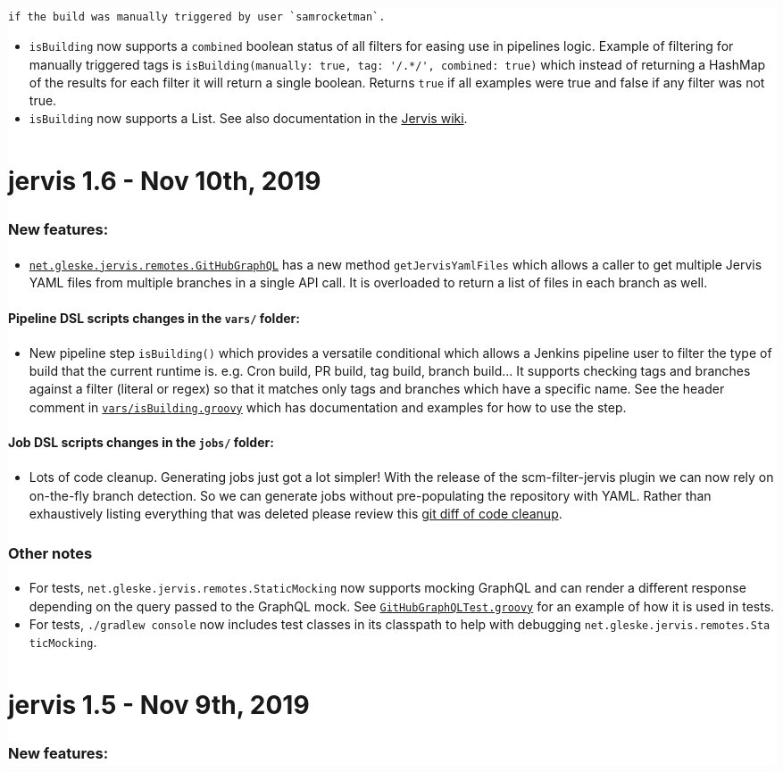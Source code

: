     if the build was manually triggered by user `samrocketman`.
- `isBuilding` now supports a `combined` boolean status of all filters for
  easing use in pipelines logic.  Example of filtering for manually triggered
  tags is `isBuilding(manually: true, tag: '/.*/', combined: true)` which
  instead of returning a HashMap of the results for each filter it will return a
  single boolean.  Returns `true` if all examples were true and false if any
  filter was not true.
- `isBuilding` now supports a List.  See also documentation in the [Jervis
  wiki][isBuilding-list].

[isBuilding-list]: https://github.com/samrocketman/jervis/wiki/Pipeline-support#isBuilding-step
[jenkins-blog-matrix]: https://jenkins.io/blog/2019/12/02/matrix-building-with-scripted-pipeline/
[plugin-sf-bpr]: https://plugins.jenkins.io/scm-filter-branch-pr
[plugin-sf-jervis]: https://plugins.jenkins.io/scm-filter-jervis
[regenerate-jobs-script]: https://github.com/samrocketman/jenkins-script-console-scripts/blob/main/generate-all-jervis-jobs.groovy
[safeconst-java]: https://www.javadoc.io/doc/org.yaml/snakeyaml/1.19/org/yaml/snakeyaml/constructor/SafeConstructor.html
[safeconst]: https://bitbucket.org/asomov/snakeyaml/wiki/Documentation

# jervis 1.6 - Nov 10th, 2019

### New features:

- [`net.gleske.jervis.remotes.GitHubGraphQL`][GitHubGraphQL] has a new method
  `getJervisYamlFiles` which allows a caller to get multiple Jervis YAML files
  from multiple branches in a single API call.  It is overloaded to return a
  list of files in each branch as well.

#### Pipeline DSL scripts changes in the `vars/` folder:

- New pipeline step `isBuilding()` which provides a versatile conditional which
  allows a Jenkins pipeline user to filter the type of build that the current
  runtime is.  e.g. Cron build, PR build, tag build, branch build... It supports
  checking tags and branches against a filter (literal or regex) so that it
  matches only tags and branches which have a specific name.  See the header
  comment in [`vars/isBuilding.groovy`](vars/isBuilding.groovy) which has
  documentation and examples for how to use the step.

#### Job DSL scripts changes in the `jobs/` folder:

- Lots of code cleanup.  Generating jobs just got a lot simpler!  With the
  release of the scm-filter-jervis plugin we can now rely on on-the-fly branch
  detection.  So we can generate jobs without pre-populating the repository with
  YAML.  Rather than exhaustively listing everything that was deleted please
  review this [git diff of code cleanup][code-cleanup-1].

### Other notes

- For tests, `net.gleske.jervis.remotes.StaticMocking` now supports mocking
  GraphQL and can render a different response depending on the query passed to
  the GraphQL mock.  See [`GitHubGraphQLTest.groovy`][GitHubGraphQLTest.groovy]
  for an example of how it is used in tests.
- For tests, `./gradlew console` now includes test classes in its classpath to
  help with debugging `net.gleske.jervis.remotes.StaticMocking`.

[GitHubGraphQLTest.groovy]: src/test/groovy/net/gleske/jervis/remotes/GitHubGraphQLTest.groovy
[GitHubGraphQL]: src/main/groovy/net/gleske/jervis/remotes/GitHubGraphQL.groovy
[code-cleanup-1]: https://github.com/samrocketman/jervis/commit/0e29edd5b1cadae11a02a1d680296ebfda52ad0e

# jervis 1.5 - Nov 9th, 2019

### New features:


[migrate-yaml-platforms]: https://github.com/samrocketman/jervis/issues/142#issuecomment-1605691587
[CipherMap]: src/main/groovy/net/gleske/jervis/tools/CipherMap.groovy
[loadCustomResource]: vars/loadCustomResource.groovy
[EphemeralTokenCache]: src/main/groovy/net/gleske/jervis/remotes/creds/EphemeralTokenCache.groovy
[GitHubAppCredential]: src/main/groovy/net/gleske/jervis/remotes/creds/GitHubAppCredential.groovy
[GitHubAppRsaCredentialImpl]: src/main/groovy/net/gleske/jervis/remotes/creds/GitHubAppRsaCredentialImpl.groovy
[GitHub]: src/main/groovy/net/gleske/jervis/remotes/GitHub.groovy
[StaticMocking]: src/test/groovy/net/gleske/jervis/remotes/StaticMocking.groovy
[TokenCredential]: src/main/groovy/net/gleske/jervis/remotes/interfaces/TokenCredential.groovy
[VaultAppRoleCredential]: src/main/groovy/net/gleske/jervis/remotes/creds/VaultAppRoleCredential.groovy
[VaultRoleIdCredentialImpl]: src/main/groovy/net/gleske/jervis/remotes/creds/VaultRoleIdCredentialImpl.groovy
[VaultRoleIdCredential]: src/main/groovy/net/gleske/jervis/remotes/interfaces/VaultRoleIdCredential.groovy
[VaultService]: src/main/groovy/net/gleske/jervis/remotes/VaultService.groovy
[vault.io]: https://www.vaultproject.io/
[vscode-devc]: https://code.visualstudio.com/docs/devcontainers/containers
[cfp]: https://plugins.jenkins.io/config-file-provider
[mpwd]: https://plugins.jenkins.io/pipeline-multibranch-defaults
[#100]: https://github.com/samrocketman/jervis/issues/100
[#61]: https://github.com/samrocketman/jervis/issues/61
[#64]: https://github.com/samrocketman/jervis/issues/64
[#68]: https://github.com/samrocketman/jervis/issues/68
[#70]: https://github.com/samrocketman/jervis/issues/70
[#77]: https://github.com/samrocketman/jervis/issues/77
[#78]: https://github.com/samrocketman/jervis/issues/78
[#80]: https://github.com/samrocketman/jervis/issues/80
[#82]: https://github.com/samrocketman/jervis/issues/82
[#84]: https://github.com/samrocketman/jervis/issues/84
[#85]: https://github.com/samrocketman/jervis/issues/85
[#87]: https://github.com/samrocketman/jervis/issues/87
[#88]: https://github.com/samrocketman/jervis/issues/88
[#90]: https://github.com/samrocketman/jervis/issues/90
[#97]: https://github.com/samrocketman/jervis/issues/97
[#98]: https://github.com/samrocketman/jervis/issues/98
[bca-plugin]: https://wiki.jenkins.io/display/JENKINS/Bouncy+Castle+API+Plugin
[ccs-plugin]: https://wiki.jenkins-ci.org/display/JENKINS/Collapsing+Console+Sections+Plugin
[config-tests]: src/test/groovy/jervisConfigsTest.groovy
[gla-plugin]: https://wiki.jenkins.io/display/JENKINS/Groovy+Label+Assignment+plugin
[mig-01-ex]: https://github.com/samrocketman/jervis/commit/1d7ff1417c642d959f467c11eca7b16cb3e3ef3c
[wiki-stronger-rsa]: https://github.com/samrocketman/jervis/wiki/Secure-secrets-in-repositories#enforcing-stronger-rsa-keys
[wiki-toolchains-spec]: https://github.com/samrocketman/jervis/wiki/Specification-for-toolchains-file
[fs-migrate-1]: https://github.com/samrocketman/jenkins-script-console-scripts/blob/main/disable-freestyle-jobs.groovy
[fs-migrate-2]: https://github.com/samrocketman/jenkins-script-console-scripts/blob/main/delete-freestyle-jobs.groovy